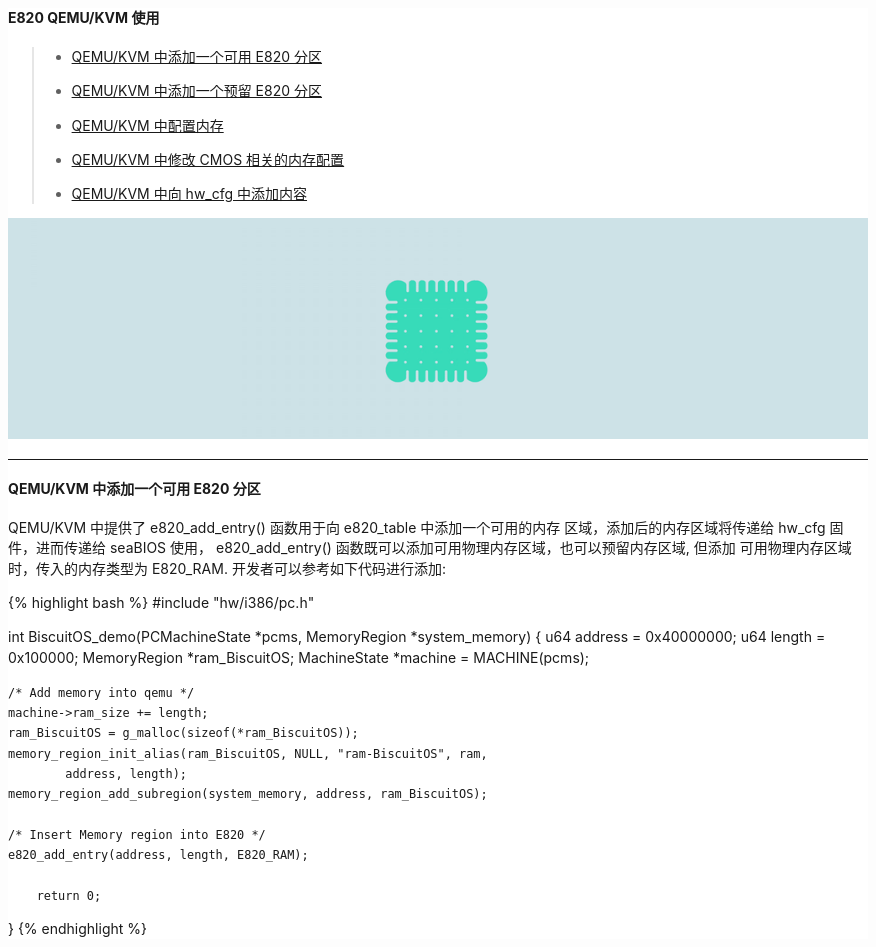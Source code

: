 #### E820 QEMU/KVM 使用

> - [QEMU/KVM 中添加一个可用 E820 分区](#B0000)
>
> - [QEMU/KVM 中添加一个预留 E820 分区](#B0001)
>
> - [QEMU/KVM 中配置内存](#B0002)
>
> - [QEMU/KVM 中修改 CMOS 相关的内存配置](#B0003)
>
> - [QEMU/KVM 中向 hw_cfg 中添加内容](#B0004)

![](/assets/PDB/BiscuitOS/kernel/IND000100.png)

-----------------------------------------------

#### <span id="B0000">QEMU/KVM 中添加一个可用 E820 分区</span>

QEMU/KVM 中提供了 e820_add_entry() 函数用于向 e820_table 中添加一个可用的内存
区域，添加后的内存区域将传递给 hw_cfg 固件，进而传递给 seaBIOS 使用，
e820_add_entry() 函数既可以添加可用物理内存区域，也可以预留内存区域, 但添加
可用物理内存区域时，传入的内存类型为 E820_RAM. 开发者可以参考如下代码进行添加:

{% highlight bash %}
#include "hw/i386/pc.h"

int BiscuitOS_demo(PCMachineState *pcms, MemoryRegion *system_memory)
{
        u64 address = 0x40000000;
        u64 length = 0x100000;
	MemoryRegion *ram_BiscuitOS;
	MachineState *machine = MACHINE(pcms);

	/* Add memory into qemu */
	machine->ram_size += length;
	ram_BiscuitOS = g_malloc(sizeof(*ram_BiscuitOS));
	memory_region_init_alias(ram_BiscuitOS, NULL, "ram-BiscuitOS", ram,
			address, length);
	memory_region_add_subregion(system_memory, address, ram_BiscuitOS);

	/* Insert Memory region into E820 */
	e820_add_entry(address, length, E820_RAM);

        return 0;
}
{% endhighlight %}
